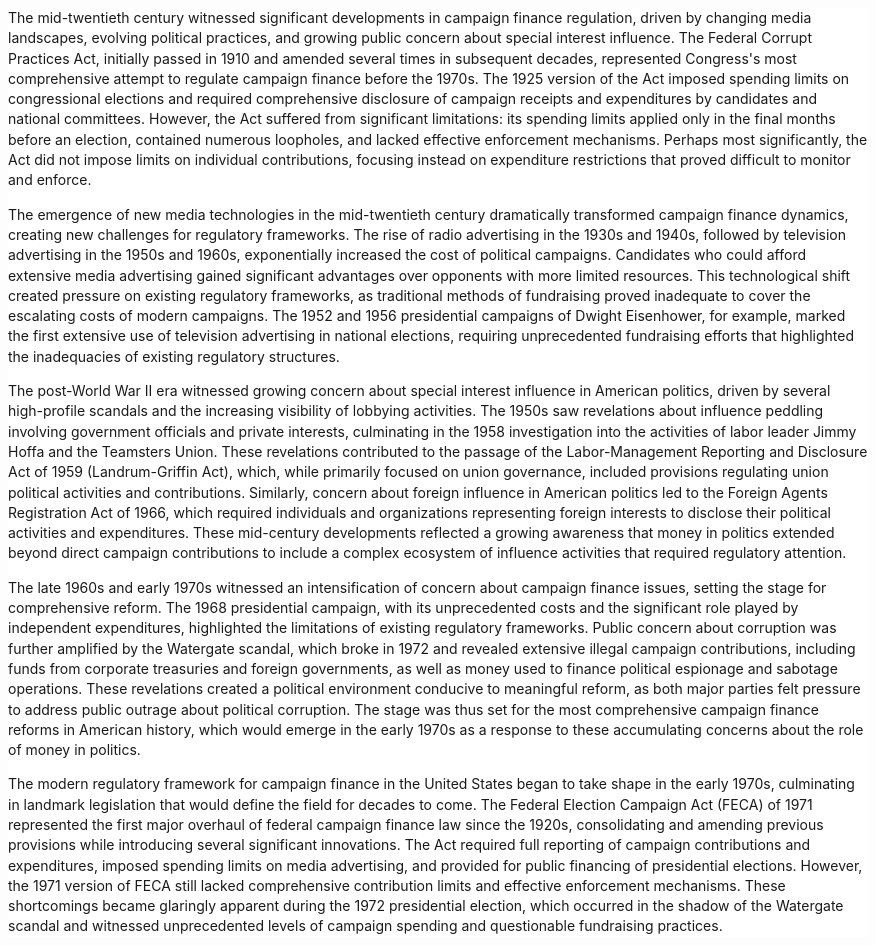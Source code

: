 The mid-twentieth century witnessed significant developments in campaign finance regulation, driven by changing media landscapes, evolving political practices, and growing public concern about special interest influence. The Federal Corrupt Practices Act, initially passed in 1910 and amended several times in subsequent decades, represented Congress's most comprehensive attempt to regulate campaign finance before the 1970s. The 1925 version of the Act imposed spending limits on congressional elections and required comprehensive disclosure of campaign receipts and expenditures by candidates and national committees. However, the Act suffered from significant limitations: its spending limits applied only in the final months before an election, contained numerous loopholes, and lacked effective enforcement mechanisms. Perhaps most significantly, the Act did not impose limits on individual contributions, focusing instead on expenditure restrictions that proved difficult to monitor and enforce.

The emergence of new media technologies in the mid-twentieth century dramatically transformed campaign finance dynamics, creating new challenges for regulatory frameworks. The rise of radio advertising in the 1930s and 1940s, followed by television advertising in the 1950s and 1960s, exponentially increased the cost of political campaigns. Candidates who could afford extensive media advertising gained significant advantages over opponents with more limited resources. This technological shift created pressure on existing regulatory frameworks, as traditional methods of fundraising proved inadequate to cover the escalating costs of modern campaigns. The 1952 and 1956 presidential campaigns of Dwight Eisenhower, for example, marked the first extensive use of television advertising in national elections, requiring unprecedented fundraising efforts that highlighted the inadequacies of existing regulatory structures.

The post-World War II era witnessed growing concern about special interest influence in American politics, driven by several high-profile scandals and the increasing visibility of lobbying activities. The 1950s saw revelations about influence peddling involving government officials and private interests, culminating in the 1958 investigation into the activities of labor leader Jimmy Hoffa and the Teamsters Union. These revelations contributed to the passage of the Labor-Management Reporting and Disclosure Act of 1959 (Landrum-Griffin Act), which, while primarily focused on union governance, included provisions regulating union political activities and contributions. Similarly, concern about foreign influence in American politics led to the Foreign Agents Registration Act of 1966, which required individuals and organizations representing foreign interests to disclose their political activities and expenditures. These mid-century developments reflected a growing awareness that money in politics extended beyond direct campaign contributions to include a complex ecosystem of influence activities that required regulatory attention.

The late 1960s and early 1970s witnessed an intensification of concern about campaign finance issues, setting the stage for comprehensive reform. The 1968 presidential campaign, with its unprecedented costs and the significant role played by independent expenditures, highlighted the limitations of existing regulatory frameworks. Public concern about corruption was further amplified by the Watergate scandal, which broke in 1972 and revealed extensive illegal campaign contributions, including funds from corporate treasuries and foreign governments, as well as money used to finance political espionage and sabotage operations. These revelations created a political environment conducive to meaningful reform, as both major parties felt pressure to address public outrage about political corruption. The stage was thus set for the most comprehensive campaign finance reforms in American history, which would emerge in the early 1970s as a response to these accumulating concerns about the role of money in politics.

The modern regulatory framework for campaign finance in the United States began to take shape in the early 1970s, culminating in landmark legislation that would define the field for decades to come. The Federal Election Campaign Act (FECA) of 1971 represented the first major overhaul of federal campaign finance law since the 1920s, consolidating and amending previous provisions while introducing several significant innovations. The Act required full reporting of campaign contributions and expenditures, imposed spending limits on media advertising, and provided for public financing of presidential elections. However, the 1971 version of FECA still lacked comprehensive contribution limits and effective enforcement mechanisms. These shortcomings became glaringly apparent during the 1972 presidential election, which occurred in the shadow of the Watergate scandal and witnessed unprecedented levels of campaign spending and questionable fundraising practices.
